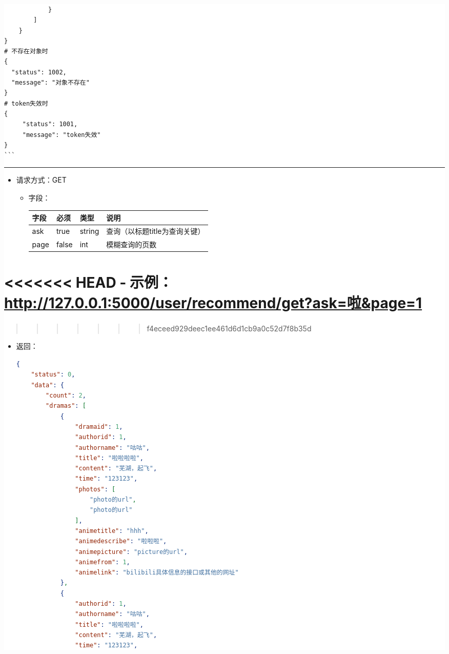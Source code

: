     			}
            ]
        }
    }
    # 不存在对象时
    {
      "status": 1002,
      "message": "对象不存在"
    }
    # token失效时
    {
         "status": 1001,
         "message": "token失效"
    }
    ```
---

- 请求方式：GET

  - 字段：

    | 字段 | 必须 | 类型   | 说明 |
    | ---- | ---- | ------ | ---- |
    | ask  | true | string | 查询（以标题title为查询关键） |
    | page | false| int    |模糊查询的页数|
<<<<<<< HEAD
     - 示例：http://127.0.0.1:5000/user/recommend/get?ask=啦&page=1
=======
>>>>>>> f4eceed929deec1ee461d6d1cb9a0c52d7f8b35d

  - 返回：

    ```json
    {
        "status": 0,
        "data": {
            "count": 2,
            "dramas": [
                {
                    "dramaid": 1,
                    "authorid": 1,
                    "authorname": "咕咕",
                    "title": "啦啦啦啦",
                    "content": "芜湖，起飞",
                    "time": "123123",
                    "photos": [
                        "photo的url",
                        "photo的url"
                    ],
                    "animetitle": "hhh",
                    "animedescribe": "啦啦啦",
                    "animepicture": "picture的url",
                    "animefrom": 1,
                    "animelink": "bilibili具体信息的接口或其他的网址"
                },
                {
                    "authorid": 1,
                    "authorname": "咕咕",
                    "title": "啦啦啦啦",
                    "content": "芜湖，起飞",
                    "time": "123123",